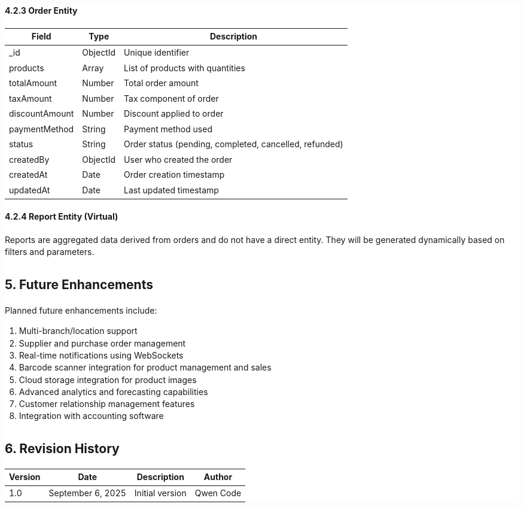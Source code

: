 #### 4.2.3 Order Entity
| Field | Type | Description |
|-------|------|-------------|
| _id | ObjectId | Unique identifier |
| products | Array | List of products with quantities |
| totalAmount | Number | Total order amount |
| taxAmount | Number | Tax component of order |
| discountAmount | Number | Discount applied to order |
| paymentMethod | String | Payment method used |
| status | String | Order status (pending, completed, cancelled, refunded) |
| createdBy | ObjectId | User who created the order |
| createdAt | Date | Order creation timestamp |
| updatedAt | Date | Last updated timestamp |

#### 4.2.4 Report Entity (Virtual)
Reports are aggregated data derived from orders and do not have a direct entity. They will be generated dynamically based on filters and parameters.

## 5. Future Enhancements

Planned future enhancements include:
1. Multi-branch/location support
2. Supplier and purchase order management
3. Real-time notifications using WebSockets
4. Barcode scanner integration for product management and sales
5. Cloud storage integration for product images
6. Advanced analytics and forecasting capabilities
7. Customer relationship management features
8. Integration with accounting software

## 6. Revision History

| Version | Date | Description | Author |
|---------|------|-------------|--------|
| 1.0 | September 6, 2025 | Initial version | Qwen Code |